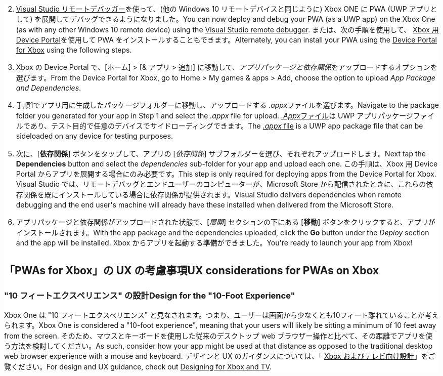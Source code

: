 2. <span data-ttu-id="82e83-140">[Visual Studio リモートデバッガー](/visualstudio/debugger/run-windows-store-apps-on-a-remote-machine?view=vs-2017
)を使って、(他の Windows 10 リモートデバイスと同じように) Xbox ONE に PWA (UWP アプリとして) を展開してデバッグできるようになりました。</span><span class="sxs-lookup"><span data-stu-id="82e83-140">You can now deploy and debug your PWA (as a UWP app) on the Xbox One (as with any other Windows 10 remote device) using the [Visual Studio remote debugger](/visualstudio/debugger/run-windows-store-apps-on-a-remote-machine?view=vs-2017
).</span></span> <span data-ttu-id="82e83-141">または、次の手順を使用して、 [Xbox 用 Device Portal](/windows/uwp/debug-test-perf/device-portal-xbox)を使用して PWA をインストールすることもできます。</span><span class="sxs-lookup"><span data-stu-id="82e83-141">Alternately, you can install your PWA using the [Device Portal for Xbox](/windows/uwp/debug-test-perf/device-portal-xbox) using the following steps.</span></span>

3. <span data-ttu-id="82e83-142">Xbox の Device Portal で、[ホーム] > [& アプリ > 追加] に移動して、*アプリパッケージと依存関係*をアップロードするオプションを選びます。</span><span class="sxs-lookup"><span data-stu-id="82e83-142">From the Device Portal for Xbox, go to Home > My games & apps > Add, choose the option to upload *App Package and Dependencies*.</span></span>

4. <span data-ttu-id="82e83-143">手順1でアプリ用に生成したパッケージフォルダーに移動し、アップロードする *.appx*ファイルを選びます。</span><span class="sxs-lookup"><span data-stu-id="82e83-143">Navigate to the package folder you generated for your app in Step 1 and select the *.appx* file for upload.</span></span> <span data-ttu-id="82e83-144">[ *.Appx*ファイル](/windows/uwp/packaging/packaging-uwp-apps)は UWP アプリパッケージファイルであり、テスト目的で任意のデバイスでサイドローディングできます。</span><span class="sxs-lookup"><span data-stu-id="82e83-144">The [*.appx* file](/windows/uwp/packaging/packaging-uwp-apps) is a UWP app package file that can be sideloaded on any device for testing purposes.</span></span>

5. <span data-ttu-id="82e83-145">次に、[**依存関係**] ボタンをタップして、アプリの [*依存関係*] サブフォルダーを選び、それぞれアップロードします。</span><span class="sxs-lookup"><span data-stu-id="82e83-145">Next tap the **Dependencies** button and select the *dependencies* sub-folder for your app and upload each one.</span></span> <span data-ttu-id="82e83-146">この手順は、Xbox 用 Device Portal からアプリを展開する場合にのみ必要です。</span><span class="sxs-lookup"><span data-stu-id="82e83-146">This step is only required for deploying apps from the Device Portal for Xbox.</span></span> <span data-ttu-id="82e83-147">Visual Studio では、リモートデバッグとエンドユーザーのコンピューターが、Microsoft Store から配信されたときに、これらの依存関係を既にインストールしている場合に依存関係が提供されます。</span><span class="sxs-lookup"><span data-stu-id="82e83-147">Visual Studio delivers dependencies when remote debugging and the end user's machine will already have these installed when delivered from the Microsoft Store.</span></span>

6. <span data-ttu-id="82e83-148">アプリパッケージと依存関係がアップロードされた状態で、[*展開*] セクションの下にある [**移動**] ボタンをクリックすると、アプリがインストールされます。</span><span class="sxs-lookup"><span data-stu-id="82e83-148">With the app package and the dependencies uploaded, click the **Go** button under the *Deploy* section and the app will be installed.</span></span> <span data-ttu-id="82e83-149">Xbox からアプリを起動する準備ができました。</span><span class="sxs-lookup"><span data-stu-id="82e83-149">You're ready to launch your app from Xbox!</span></span>

## <span data-ttu-id="82e83-150">「PWAs for Xbox」の UX の考慮事項</span><span class="sxs-lookup"><span data-stu-id="82e83-150">UX considerations for PWAs on Xbox</span></span>

### <span data-ttu-id="82e83-151">"10 フィートエクスペリエンス" の設計</span><span class="sxs-lookup"><span data-stu-id="82e83-151">Design for the "10-Foot Experience"</span></span>

<span data-ttu-id="82e83-152">Xbox One は "10 フィートエクスペリエンス" と見なされます。つまり、ユーザーは画面から少なくとも10フィート離れていることが考えられます。</span><span class="sxs-lookup"><span data-stu-id="82e83-152">Xbox One is considered a "10-foot experience", meaning that your users will likely be sitting a minimum of 10 feet away from the screen.</span></span> <span data-ttu-id="82e83-153">そのため、マウスとキーボードを使用した従来のデスクトップ web ブラウザー操作と比べて、その距離でアプリを使う方法を検討してください。</span><span class="sxs-lookup"><span data-stu-id="82e83-153">As such, consider how your app might be used at that distance as opposed to the traditional desktop web browser experience with a mouse and keyboard.</span></span> <span data-ttu-id="82e83-154">デザインと UX のガイダンスについては、「 [Xbox およびテレビ向け設計](/windows/uwp/design/devices/designing-for-tv)」をご覧ください。</span><span class="sxs-lookup"><span data-stu-id="82e83-154">For design and UX guidance, check out [Designing for Xbox and TV](/windows/uwp/design/devices/designing-for-tv).</span></span>
